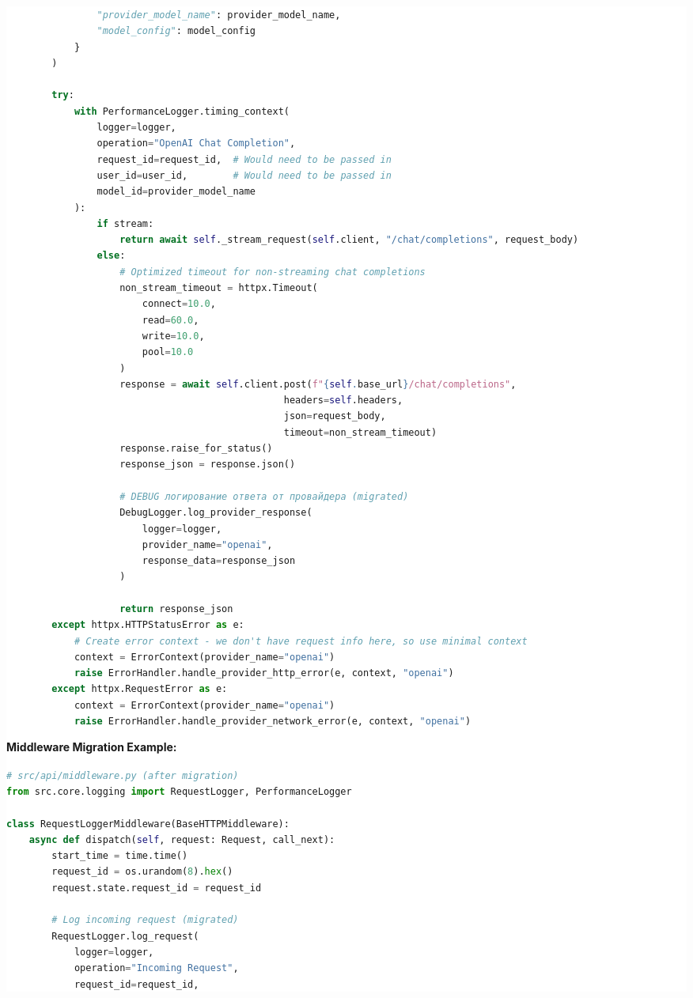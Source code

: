 ```python
                "provider_model_name": provider_model_name,
                "model_config": model_config
            }
        )

        try:
            with PerformanceLogger.timing_context(
                logger=logger,
                operation="OpenAI Chat Completion",
                request_id=request_id,  # Would need to be passed in
                user_id=user_id,        # Would need to be passed in
                model_id=provider_model_name
            ):
                if stream:
                    return await self._stream_request(self.client, "/chat/completions", request_body)
                else:
                    # Optimized timeout for non-streaming chat completions
                    non_stream_timeout = httpx.Timeout(
                        connect=10.0,
                        read=60.0,
                        write=10.0,
                        pool=10.0
                    )
                    response = await self.client.post(f"{self.base_url}/chat/completions",
                                                 headers=self.headers,
                                                 json=request_body,
                                                 timeout=non_stream_timeout)
                    response.raise_for_status()
                    response_json = response.json()
                    
                    # DEBUG логирование ответа от провайдера (migrated)
                    DebugLogger.log_provider_response(
                        logger=logger,
                        provider_name="openai",
                        response_data=response_json
                    )
                    
                    return response_json
        except httpx.HTTPStatusError as e:
            # Create error context - we don't have request info here, so use minimal context
            context = ErrorContext(provider_name="openai")
            raise ErrorHandler.handle_provider_http_error(e, context, "openai")
        except httpx.RequestError as e:
            context = ErrorContext(provider_name="openai")
            raise ErrorHandler.handle_provider_network_error(e, context, "openai")
```

**Middleware Migration Example:**
```python
# src/api/middleware.py (after migration)
from src.core.logging import RequestLogger, PerformanceLogger

class RequestLoggerMiddleware(BaseHTTPMiddleware):
    async def dispatch(self, request: Request, call_next):
        start_time = time.time()
        request_id = os.urandom(8).hex()
        request.state.request_id = request_id

        # Log incoming request (migrated)
        RequestLogger.log_request(
            logger=logger,
            operation="Incoming Request",
            request_id=request_id,
```